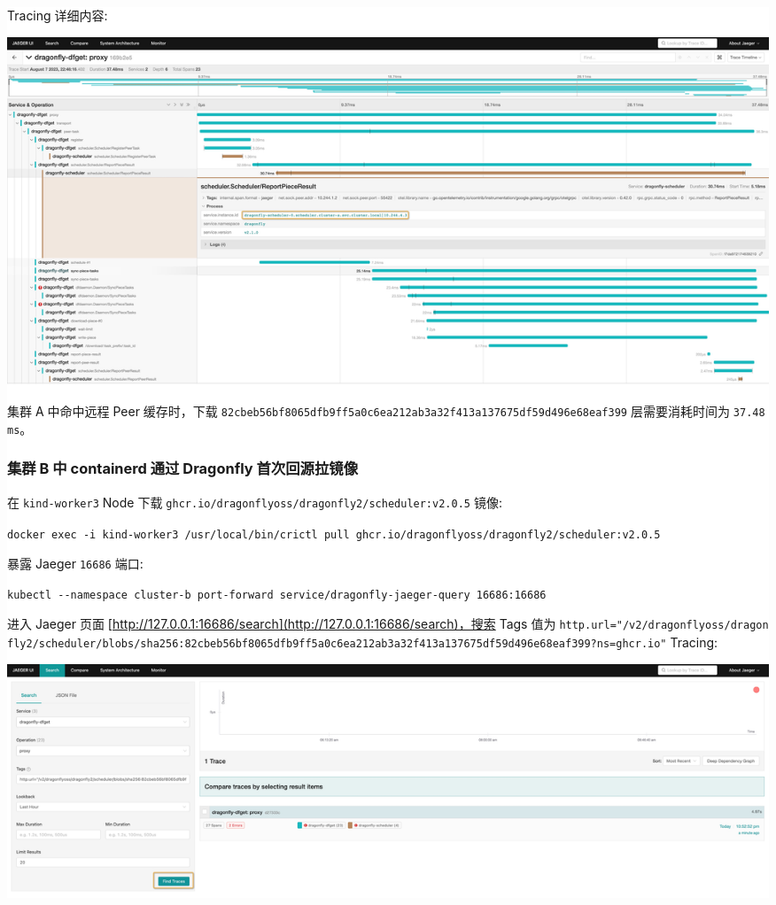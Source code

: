 Tracing 详细内容:

![cluster-a-hit-remote-peer-cache-tracing](../../resource/getting-started/cluster-a-hit-remote-peer-cache-tracing.jpg)

集群 A 中命中远程 Peer 缓存时，下载 `82cbeb56bf8065dfb9ff5a0c6ea212ab3a32f413a137675df59d496e68eaf399` 层需要消耗时间为 `37.48ms`。

### 集群 B 中 containerd 通过 Dragonfly 首次回源拉镜像

在 `kind-worker3` Node 下载 `ghcr.io/dragonflyoss/dragonfly2/scheduler:v2.0.5` 镜像:

```shell
docker exec -i kind-worker3 /usr/local/bin/crictl pull ghcr.io/dragonflyoss/dragonfly2/scheduler:v2.0.5
```

暴露 Jaeger `16686` 端口:

```shell
kubectl --namespace cluster-b port-forward service/dragonfly-jaeger-query 16686:16686
```

进入 Jaeger 页面 [http://127.0.0.1:16686/search](http://127.0.0.1:16686/search)，搜索 Tags 值为
`http.url="/v2/dragonflyoss/dragonfly2/scheduler/blobs/sha256:82cbeb56bf8065dfb9ff5a0c6ea212ab3a32f413a137675df59d496e68eaf399?ns=ghcr.io"`
Tracing:

![cluster-b-download-back-to-source-search-tracing](../../resource/getting-started/cluster-b-download-back-to-source-search-tracing.jpg)
